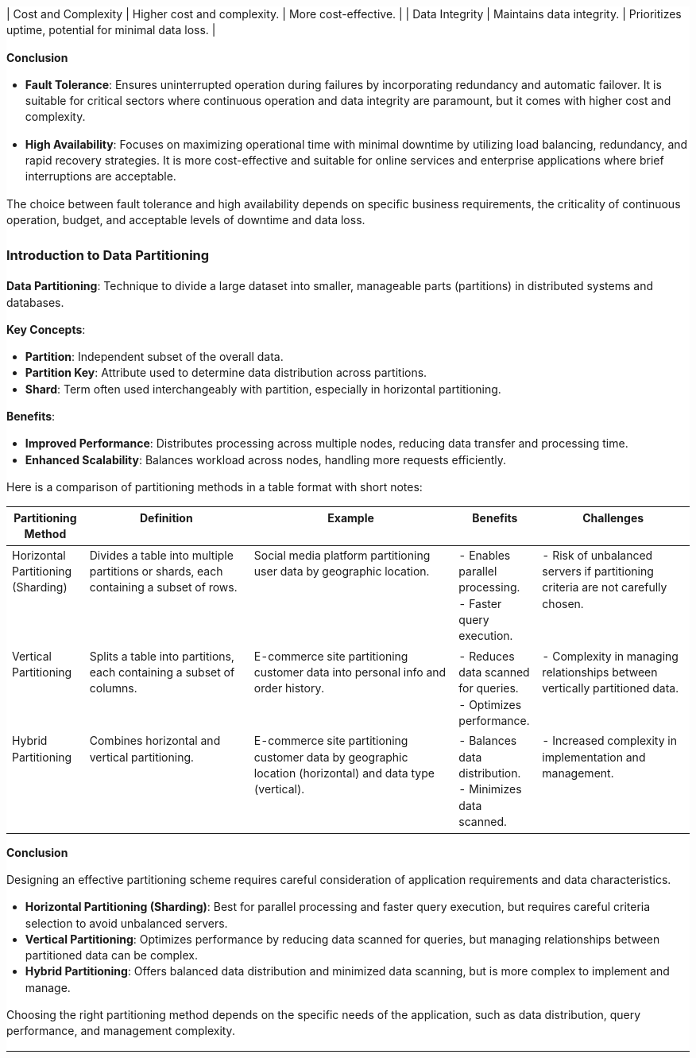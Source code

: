 | Cost and Complexity  | Higher cost and complexity.                                                                 | More cost-effective.                                                                             |
| Data Integrity       | Maintains data integrity.                                                                   | Prioritizes uptime, potential for minimal data loss.                                             |

**Conclusion**

- **Fault Tolerance**: Ensures uninterrupted operation during failures by incorporating redundancy and automatic failover. It is suitable for critical sectors where continuous operation and data integrity are paramount, but it comes with higher cost and complexity.

- **High Availability**: Focuses on maximizing operational time with minimal downtime by utilizing load balancing, redundancy, and rapid recovery strategies. It is more cost-effective and suitable for online services and enterprise applications where brief interruptions are acceptable.

The choice between fault tolerance and high availability depends on specific business requirements, the criticality of continuous operation, budget, and acceptable levels of downtime and data loss.


### Introduction to Data Partitioning

**Data Partitioning**: Technique to divide a large dataset into smaller, manageable parts (partitions) in distributed systems and databases.

**Key Concepts**:
- **Partition**: Independent subset of the overall data.
- **Partition Key**: Attribute used to determine data distribution across partitions.
- **Shard**: Term often used interchangeably with partition, especially in horizontal partitioning.

**Benefits**:
- **Improved Performance**: Distributes processing across multiple nodes, reducing data transfer and processing time.
- **Enhanced Scalability**: Balances workload across nodes, handling more requests efficiently.



Here is a comparison of partitioning methods in a table format with short notes:

| Partitioning Method          | Definition                                                                             | Example                                                                  | Benefits                                                | Challenges                                                        |
|------------------------------|-----------------------------------------------------------------------------------------|--------------------------------------------------------------------------|---------------------------------------------------------|-------------------------------------------------------------------|
| Horizontal Partitioning (Sharding) | Divides a table into multiple partitions or shards, each containing a subset of rows. | Social media platform partitioning user data by geographic location.    | - Enables parallel processing.<br>- Faster query execution. | - Risk of unbalanced servers if partitioning criteria are not carefully chosen. |
| Vertical Partitioning        | Splits a table into partitions, each containing a subset of columns.                    | E-commerce site partitioning customer data into personal info and order history. | - Reduces data scanned for queries.<br>- Optimizes performance. | - Complexity in managing relationships between vertically partitioned data. |
| Hybrid Partitioning          | Combines horizontal and vertical partitioning.                                          | E-commerce site partitioning customer data by geographic location (horizontal) and data type (vertical). | - Balances data distribution.<br>- Minimizes data scanned. | - Increased complexity in implementation and management. |

**Conclusion**

Designing an effective partitioning scheme requires careful consideration of application requirements and data characteristics. 

- **Horizontal Partitioning (Sharding)**: Best for parallel processing and faster query execution, but requires careful criteria selection to avoid unbalanced servers.
- **Vertical Partitioning**: Optimizes performance by reducing data scanned for queries, but managing relationships between partitioned data can be complex.
- **Hybrid Partitioning**: Offers balanced data distribution and minimized data scanning, but is more complex to implement and manage.

Choosing the right partitioning method depends on the specific needs of the application, such as data distribution, query performance, and management complexity.

---